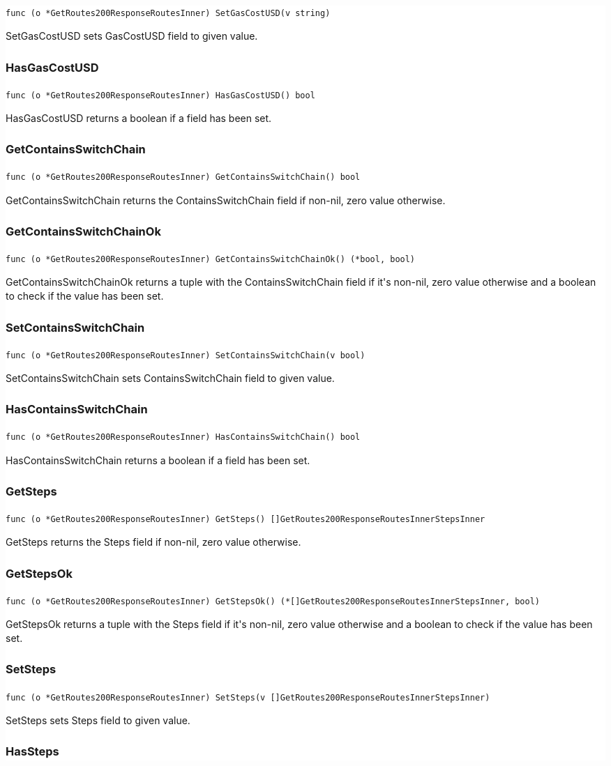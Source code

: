 `func (o *GetRoutes200ResponseRoutesInner) SetGasCostUSD(v string)`

SetGasCostUSD sets GasCostUSD field to given value.

### HasGasCostUSD

`func (o *GetRoutes200ResponseRoutesInner) HasGasCostUSD() bool`

HasGasCostUSD returns a boolean if a field has been set.

### GetContainsSwitchChain

`func (o *GetRoutes200ResponseRoutesInner) GetContainsSwitchChain() bool`

GetContainsSwitchChain returns the ContainsSwitchChain field if non-nil, zero value otherwise.

### GetContainsSwitchChainOk

`func (o *GetRoutes200ResponseRoutesInner) GetContainsSwitchChainOk() (*bool, bool)`

GetContainsSwitchChainOk returns a tuple with the ContainsSwitchChain field if it's non-nil, zero value otherwise
and a boolean to check if the value has been set.

### SetContainsSwitchChain

`func (o *GetRoutes200ResponseRoutesInner) SetContainsSwitchChain(v bool)`

SetContainsSwitchChain sets ContainsSwitchChain field to given value.

### HasContainsSwitchChain

`func (o *GetRoutes200ResponseRoutesInner) HasContainsSwitchChain() bool`

HasContainsSwitchChain returns a boolean if a field has been set.

### GetSteps

`func (o *GetRoutes200ResponseRoutesInner) GetSteps() []GetRoutes200ResponseRoutesInnerStepsInner`

GetSteps returns the Steps field if non-nil, zero value otherwise.

### GetStepsOk

`func (o *GetRoutes200ResponseRoutesInner) GetStepsOk() (*[]GetRoutes200ResponseRoutesInnerStepsInner, bool)`

GetStepsOk returns a tuple with the Steps field if it's non-nil, zero value otherwise
and a boolean to check if the value has been set.

### SetSteps

`func (o *GetRoutes200ResponseRoutesInner) SetSteps(v []GetRoutes200ResponseRoutesInnerStepsInner)`

SetSteps sets Steps field to given value.

### HasSteps
